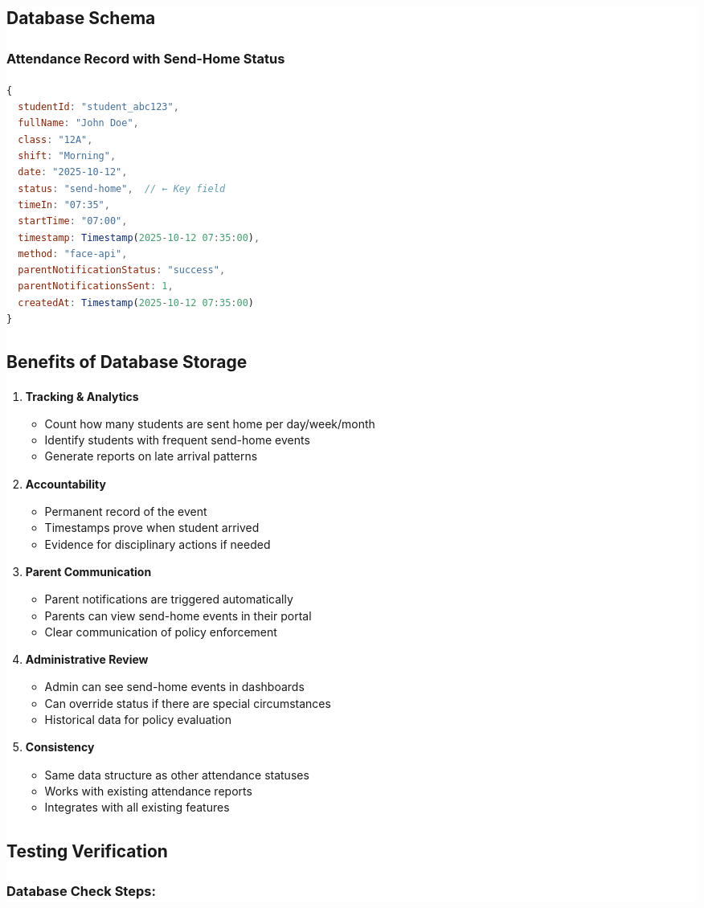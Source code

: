 ## Database Schema

### Attendance Record with Send-Home Status

```javascript
{
  studentId: "student_abc123",
  fullName: "John Doe",
  class: "12A",
  shift: "Morning",
  date: "2025-10-12",
  status: "send-home",  // ← Key field
  timeIn: "07:35",
  startTime: "07:00",
  timestamp: Timestamp(2025-10-12 07:35:00),
  method: "face-api",
  parentNotificationStatus: "success",
  parentNotificationsSent: 1,
  createdAt: Timestamp(2025-10-12 07:35:00)
}
```

## Benefits of Database Storage

1. **Tracking & Analytics**
   - Count how many students are sent home per day/week/month
   - Identify students with frequent send-home events
   - Generate reports on late arrival patterns

2. **Accountability**
   - Permanent record of the event
   - Timestamps prove when student arrived
   - Evidence for disciplinary actions if needed

3. **Parent Communication**
   - Parent notifications are triggered automatically
   - Parents can view send-home events in their portal
   - Clear communication of policy enforcement

4. **Administrative Review**
   - Admin can see send-home events in dashboards
   - Can override status if there are special circumstances
   - Historical data for policy evaluation

5. **Consistency**
   - Same data structure as other attendance statuses
   - Works with existing attendance reports
   - Integrates with all existing features

## Testing Verification

### Database Check Steps:
